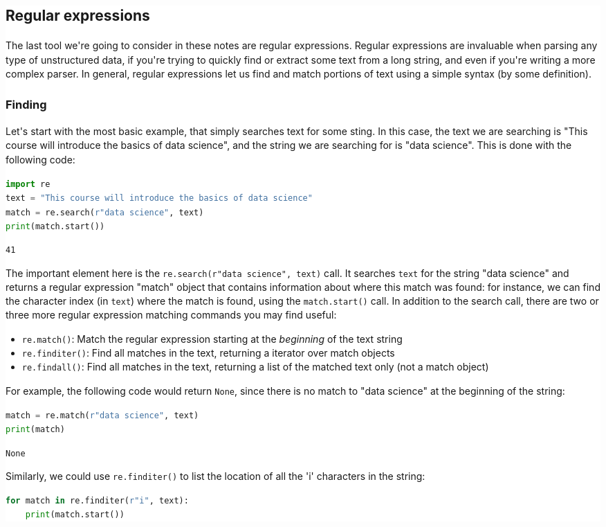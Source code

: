 
## Regular expressions

The last tool we're going to consider in these notes are regular expressions.  Regular expressions are invaluable when parsing any type of unstructured data, if you're trying to quickly find or extract some text from a long string, and even if you're writing a more complex parser.  In general, regular expressions let us find and match portions of text using a simple syntax (by some definition).  

### Finding 

Let's start with the most basic example, that simply searches text for some sting.  In this case, the text we are searching is "This course will introduce the basics of data science", and the string we are searching for is "data science".  This is done with the following code:


```python
import re
text = "This course will introduce the basics of data science"
match = re.search(r"data science", text)
print(match.start())
```

```
41
```

The important element here is the `re.search(r"data science", text)` call.  It searches `text` for the string "data science" and returns a regular expression "match" object that contains information about where this match was found: for instance, we can find the character index (in `text`) where the match is found, using the `match.start()` call.  In addition to the search call, there are two or three more regular expression matching commands you may find useful: 
- `re.match()`: Match the regular expression starting at the _beginning_ of the text string
- `re.finditer()`: Find all matches in the text, returning a iterator over match objects
- `re.findall()`: Find all matches in the text, returning a list of the matched text only (not a match object)

For example, the following code would return `None`, since there is no match to "data science" at the beginning of the string:


```python
match = re.match(r"data science", text)
print(match)
```

```
None
```

Similarly, we could use `re.finditer()` to list the location of all the 'i' characters in the string:


```python
for match in re.finditer(r"i", text):
    print(match.start())
```
